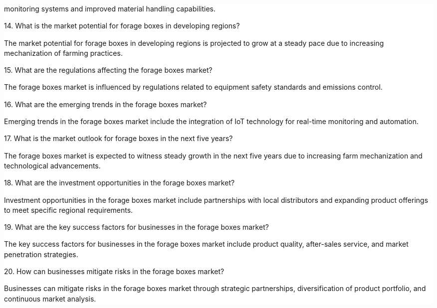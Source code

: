 monitoring systems and improved material handling capabilities.</p>14. What is the market potential for forage boxes in developing regions? <p>The market potential for forage boxes in developing regions is projected to grow at a steady pace due to increasing mechanization of farming practices.</p> 15. What are the regulations affecting the forage boxes market? <p>The forage boxes market is influenced by regulations related to equipment safety standards and emissions control.</p> 16. What are the emerging trends in the forage boxes market? <p>Emerging trends in the forage boxes market include the integration of IoT technology for real-time monitoring and automation.</p> 17. What is the market outlook for forage boxes in the next five years? <p>The forage boxes market is expected to witness steady growth in the next five years due to increasing farm mechanization and technological advancements.</p> 18. What are the investment opportunities in the forage boxes market? <p>Investment opportunities in the forage boxes market include partnerships with local distributors and expanding product offerings to meet specific regional requirements.</p> 19. What are the key success factors for businesses in the forage boxes market? <p>The key success factors for businesses in the forage boxes market include product quality, after-sales service, and market penetration strategies.</p> 20. How can businesses mitigate risks in the forage boxes market? <p>Businesses can mitigate risks in the forage boxes market through strategic partnerships, diversification of product portfolio, and continuous market analysis.</p></strong></p>
